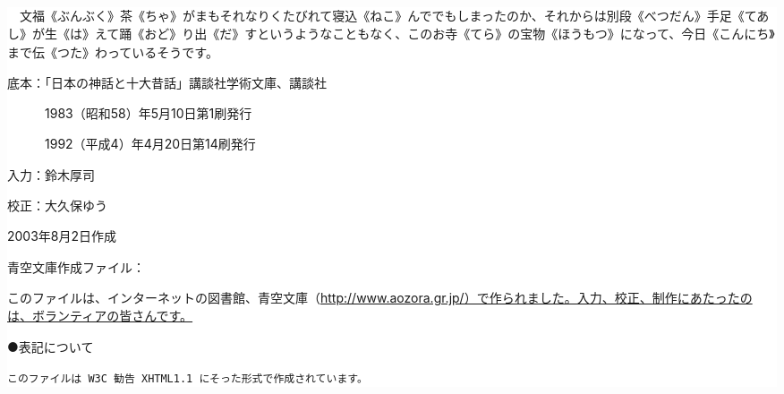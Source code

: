 　文福《ぶんぶく》茶《ちゃ》がまもそれなりくたびれて寝込《ねこ》んででもしまったのか、それからは別段《べつだん》手足《てあし》が生《は》えて踊《おど》り出《だ》すというようなこともなく、このお寺《てら》の宝物《ほうもつ》になって、今日《こんにち》まで伝《つた》わっているそうです。













底本：「日本の神話と十大昔話」講談社学術文庫、講談社


　　　1983（昭和58）年5月10日第1刷発行

　　　1992（平成4）年4月20日第14刷発行

入力：鈴木厚司

校正：大久保ゆう

2003年8月2日作成

青空文庫作成ファイル：

このファイルは、インターネットの図書館、青空文庫（http://www.aozora.gr.jp/）で作られました。入力、校正、制作にあたったのは、ボランティアの皆さんです。











●表記について


	このファイルは W3C 勧告 XHTML1.1 にそった形式で作成されています。